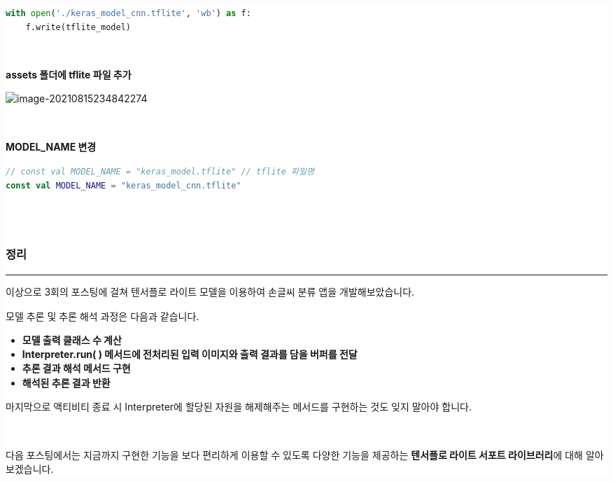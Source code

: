 ```python
with open('./keras_model_cnn.tflite', 'wb') as f:
    f.write(tflite_model)
```

<br>

**assets 폴더에 tflite 파일 추가**

![image-20210815234842274](https://user-images.githubusercontent.com/70505378/129482750-8ed62759-edc8-4649-ba6e-715d643b4491.png)

<br>

**MODEL_NAME 변경**

```kotlin
// const val MODEL_NAME = "keras_model.tflite" // tflite 파일명
const val MODEL_NAME = "keras_model_cnn.tflite"
```



<br>

<br>

### 정리

---

이상으로 3회의 포스팅에 걸쳐 텐서플로 라이트 모델을 이용하여 손글씨 분류 앱을 개발해보았습니다. 

모델 추론 및 추론 해석 과정은 다음과 같습니다. 

* **모델 출력 클래스 수 계산**
* **Interpreter.run( ) 메서드에 전처리된 입력 이미지와 출력 결과를 담을 버퍼를 전달**
* **추론 결과 해석 메서드 구현**
* **해석된 추론 결과 반환**

마지막으로 액티비티 종료 시 Interpreter에 할당된 자원을 해제해주는 메서드를 구현하는 것도 잊지 말아야 합니다. 

<br>

다음 포스팅에서는 지금까지 구현한 기능을 보다 편리하게 이용할 수 있도록 다양한 기능을 제공하는 **텐서플로 라이트 서포트 라이브러리**에 대해 알아보겠습니다. 
